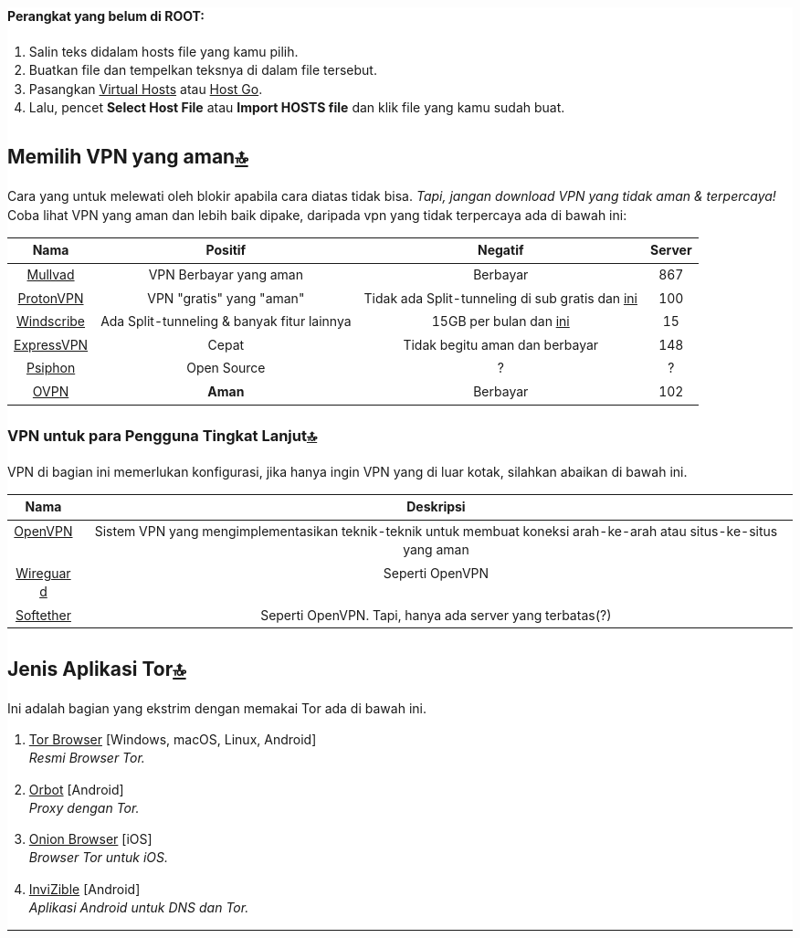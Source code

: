 #### Perangkat yang belum di ROOT:
1. Salin teks didalam hosts file yang kamu pilih.  
2. Buatkan file dan tempelkan teksnya di dalam file tersebut.  
3. Pasangkan [Virtual Hosts](https://github.com/x-falcon/Virtual-Hosts) atau [Host Go](https://play.google.com/store/apps/details?id=dns.hosts.server.change).  
4. Lalu, pencet **Select Host File** atau **Import HOSTS file** dan klik file yang kamu sudah buat.

## Memilih VPN yang aman[🔝](#daftar-isi)
Cara yang untuk melewati oleh blokir apabila cara diatas tidak bisa. *Tapi, jangan download VPN yang tidak aman & terpercaya!*  
Coba lihat VPN yang aman dan lebih baik dipake, daripada vpn yang tidak terpercaya ada di bawah ini:

| Nama | Positif | Negatif | Server |
| :---: | :---: | :---: | :---: |
| [Mullvad](https://mullvad.net/) | VPN Berbayar yang aman | Berbayar | 867 |
| [ProtonVPN](https://protonvpn.com) | VPN "gratis" yang "aman" | Tidak ada Split-tunneling di sub gratis dan [ini](https://arstechnica.com/information-technology/2021/09/privacy-focused-protonmail-provided-a-users-ip-address-to-authorities) | 100 |
| [Windscribe](https://windscribe.com) | Ada Split-tunneling & banyak fitur lainnya | 15GB per bulan dan [ini](https://arstechnica.com/gadgets/2021/07/vpn-servers-seized-by-ukrainian-authorities-werent-encrypted) | 15 |
| [ExpressVPN](https://expressvpn.com) | Cepat | Tidak begitu aman dan berbayar | 148 |
| [Psiphon](https://psiphon.ca) | Open Source | ? | ? |
| [OVPN](https://ovpn.com) | **Aman** | Berbayar | 102 |

### VPN untuk para Pengguna Tingkat Lanjut[🔝](#daftar-isi)
VPN di bagian ini memerlukan konfigurasi, jika hanya ingin VPN yang di luar kotak, silahkan abaikan di bawah ini.

| Nama | Deskripsi |
| :---: | :---: |
| [OpenVPN](https://openvpn.net) | Sistem VPN yang mengimplementasikan teknik-teknik untuk membuat koneksi arah-ke-arah atau situs-ke-situs yang aman |
| [Wireguard](https://wireguard.com) | Seperti OpenVPN |
| [Softether](https://softether.org) | Seperti OpenVPN. Tapi, hanya ada server yang terbatas(?) |

## Jenis Aplikasi Tor[🔝](#daftar-isi)
Ini adalah bagian yang ekstrim dengan memakai Tor ada di bawah ini.

1. [Tor Browser](https://www.torproject.org) [Windows, macOS, Linux, Android]  
<em>Resmi Browser Tor.</em>  

2. [Orbot](https://guardianproject.info/apps/org.torproject.android) [Android]  
<em>Proxy dengan Tor.</em>  

3. [Onion Browser](https://onionbrowser.com) [iOS]  
<em>Browser Tor untuk iOS.</em>  

4. [InviZible](https://github.com/Gedsh/InviZible) [Android]  
<em>Aplikasi Android untuk DNS dan Tor.</em>
---
